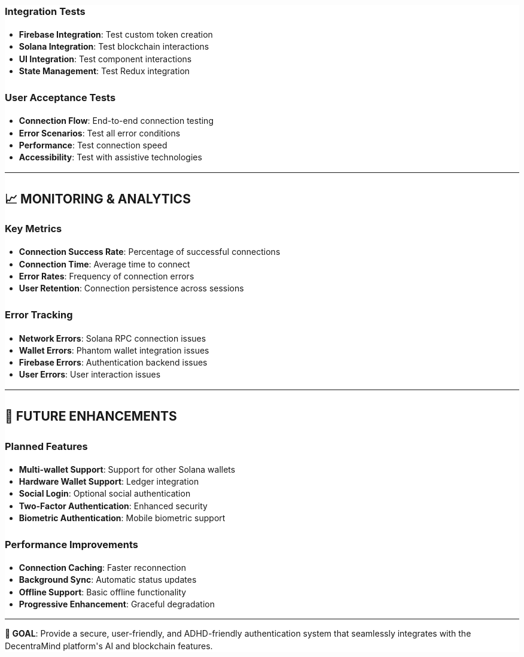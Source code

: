 ### **Integration Tests**
- **Firebase Integration**: Test custom token creation
- **Solana Integration**: Test blockchain interactions
- **UI Integration**: Test component interactions
- **State Management**: Test Redux integration

### **User Acceptance Tests**
- **Connection Flow**: End-to-end connection testing
- **Error Scenarios**: Test all error conditions
- **Performance**: Test connection speed
- **Accessibility**: Test with assistive technologies

---

## 📈 **MONITORING & ANALYTICS**

### **Key Metrics**
- **Connection Success Rate**: Percentage of successful connections
- **Connection Time**: Average time to connect
- **Error Rates**: Frequency of connection errors
- **User Retention**: Connection persistence across sessions

### **Error Tracking**
- **Network Errors**: Solana RPC connection issues
- **Wallet Errors**: Phantom wallet integration issues
- **Firebase Errors**: Authentication backend issues
- **User Errors**: User interaction issues

---

## 🔮 **FUTURE ENHANCEMENTS**

### **Planned Features**
- **Multi-wallet Support**: Support for other Solana wallets
- **Hardware Wallet Support**: Ledger integration
- **Social Login**: Optional social authentication
- **Two-Factor Authentication**: Enhanced security
- **Biometric Authentication**: Mobile biometric support

### **Performance Improvements**
- **Connection Caching**: Faster reconnection
- **Background Sync**: Automatic status updates
- **Offline Support**: Basic offline functionality
- **Progressive Enhancement**: Graceful degradation

---

**🎯 GOAL**: Provide a secure, user-friendly, and ADHD-friendly authentication system that seamlessly integrates with the DecentraMind platform's AI and blockchain features. 